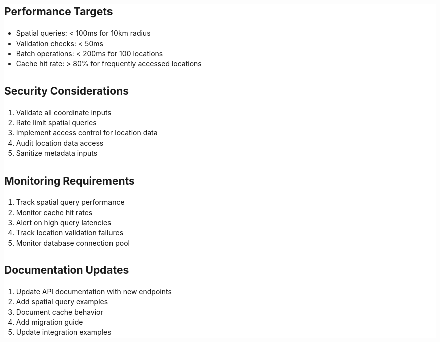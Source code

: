 ## Performance Targets
- Spatial queries: < 100ms for 10km radius
- Validation checks: < 50ms
- Batch operations: < 200ms for 100 locations
- Cache hit rate: > 80% for frequently accessed locations

## Security Considerations
1. Validate all coordinate inputs
2. Rate limit spatial queries
3. Implement access control for location data
4. Audit location data access
5. Sanitize metadata inputs

## Monitoring Requirements
1. Track spatial query performance
2. Monitor cache hit rates
3. Alert on high query latencies
4. Track location validation failures
5. Monitor database connection pool

## Documentation Updates
1. Update API documentation with new endpoints
2. Add spatial query examples
3. Document cache behavior
4. Add migration guide
5. Update integration examples